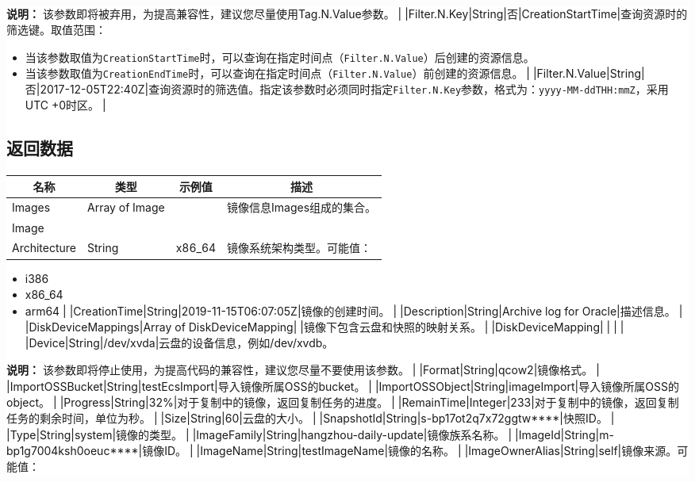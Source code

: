  **说明：** 该参数即将被弃用，为提高兼容性，建议您尽量使用Tag.N.Value参数。 |
|Filter.N.Key|String|否|CreationStartTime|查询资源时的筛选键。取值范围：

 -   当该参数取值为`CreationStartTime`时，可以查询在指定时间点（`Filter.N.Value`）后创建的资源信息。
-   当该参数取值为`CreationEndTime`时，可以查询在指定时间点（`Filter.N.Value`）前创建的资源信息。 |
|Filter.N.Value|String|否|2017-12-05T22:40Z|查询资源时的筛选值。指定该参数时必须同时指定`Filter.N.Key`参数，格式为：`yyyy-MM-ddTHH:mmZ`，采用UTC +0时区。 |

## 返回数据

|名称|类型|示例值|描述|
|--|--|---|--|
|Images|Array of Image| |镜像信息Images组成的集合。 |
|Image| | | |
|Architecture|String|x86\_64|镜像系统架构类型。可能值：

 -   i386
-   x86\_64
-   arm64 |
|CreationTime|String|2019-11-15T06:07:05Z|镜像的创建时间。 |
|Description|String|Archive log for Oracle|描述信息。 |
|DiskDeviceMappings|Array of DiskDeviceMapping| |镜像下包含云盘和快照的映射关系。 |
|DiskDeviceMapping| | | |
|Device|String|/dev/xvda|云盘的设备信息，例如/dev/xvdb。

 **说明：** 该参数即将停止使用，为提高代码的兼容性，建议您尽量不要使用该参数。 |
|Format|String|qcow2|镜像格式。 |
|ImportOSSBucket|String|testEcsImport|导入镜像所属OSS的bucket。 |
|ImportOSSObject|String|imageImport|导入镜像所属OSS的object。 |
|Progress|String|32%|对于复制中的镜像，返回复制任务的进度。 |
|RemainTime|Integer|233|对于复制中的镜像，返回复制任务的剩余时间，单位为秒。 |
|Size|String|60|云盘的大小。 |
|SnapshotId|String|s-bp17ot2q7x72ggtw\*\*\*\*|快照ID。 |
|Type|String|system|镜像的类型。 |
|ImageFamily|String|hangzhou-daily-update|镜像族系名称。 |
|ImageId|String|m-bp1g7004ksh0oeuc\*\*\*\*|镜像ID。 |
|ImageName|String|testImageName|镜像的名称。 |
|ImageOwnerAlias|String|self|镜像来源。可能值：

